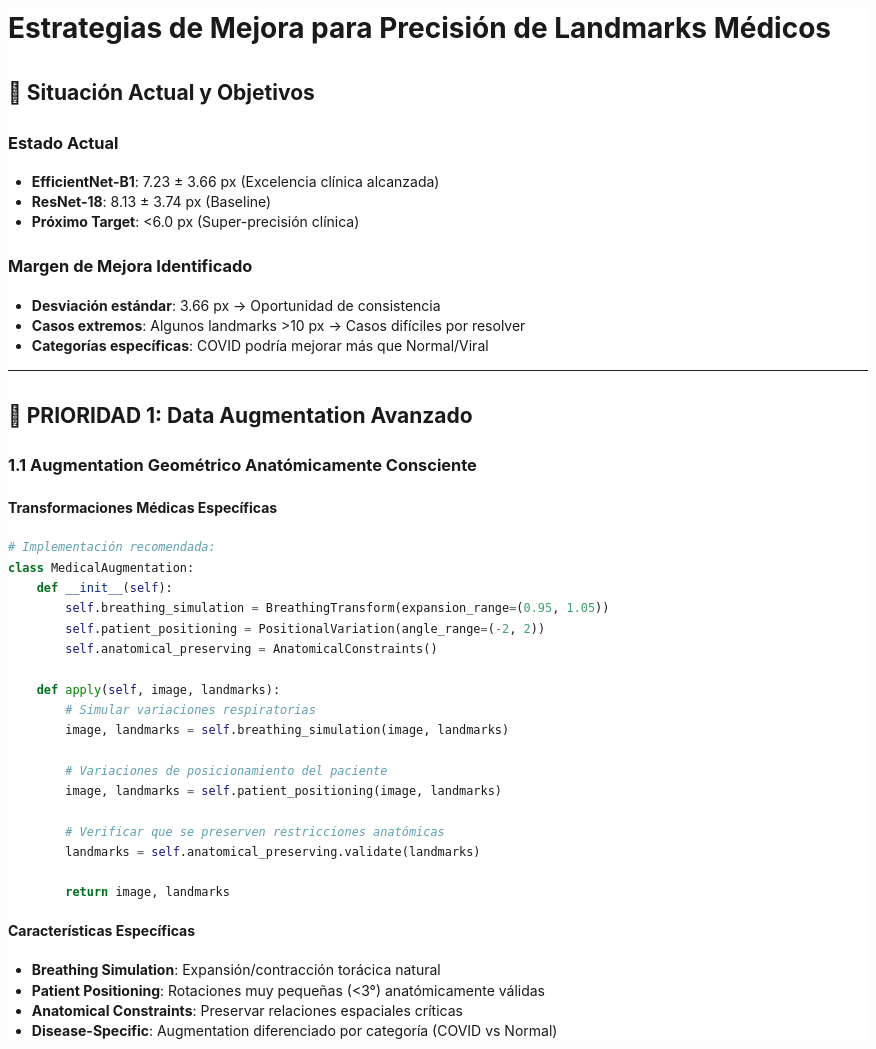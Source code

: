 # Estrategias de Mejora para Precisión de Landmarks Médicos

## 🎯 Situación Actual y Objetivos

### **Estado Actual**
- **EfficientNet-B1**: 7.23 ± 3.66 px (Excelencia clínica alcanzada)
- **ResNet-18**: 8.13 ± 3.74 px (Baseline)
- **Próximo Target**: <6.0 px (Super-precisión clínica)

### **Margen de Mejora Identificado**
- **Desviación estándar**: 3.66 px → Oportunidad de consistencia
- **Casos extremos**: Algunos landmarks >10 px → Casos difíciles por resolver
- **Categorías específicas**: COVID podría mejorar más que Normal/Viral

---

## 🔄 PRIORIDAD 1: Data Augmentation Avanzado

### **1.1 Augmentation Geométrico Anatómicamente Consciente**

#### **Transformaciones Médicas Específicas**
```python
# Implementación recomendada:
class MedicalAugmentation:
    def __init__(self):
        self.breathing_simulation = BreathingTransform(expansion_range=(0.95, 1.05))
        self.patient_positioning = PositionalVariation(angle_range=(-2, 2))
        self.anatomical_preserving = AnatomicalConstraints()

    def apply(self, image, landmarks):
        # Simular variaciones respiratorias
        image, landmarks = self.breathing_simulation(image, landmarks)

        # Variaciones de posicionamiento del paciente
        image, landmarks = self.patient_positioning(image, landmarks)

        # Verificar que se preserven restricciones anatómicas
        landmarks = self.anatomical_preserving.validate(landmarks)

        return image, landmarks
```

#### **Características Específicas**
- **Breathing Simulation**: Expansión/contracción torácica natural
- **Patient Positioning**: Rotaciones muy pequeñas (<3°) anatómicamente válidas
- **Anatomical Constraints**: Preservar relaciones espaciales críticas
- **Disease-Specific**: Augmentation diferenciado por categoría (COVID vs Normal)
